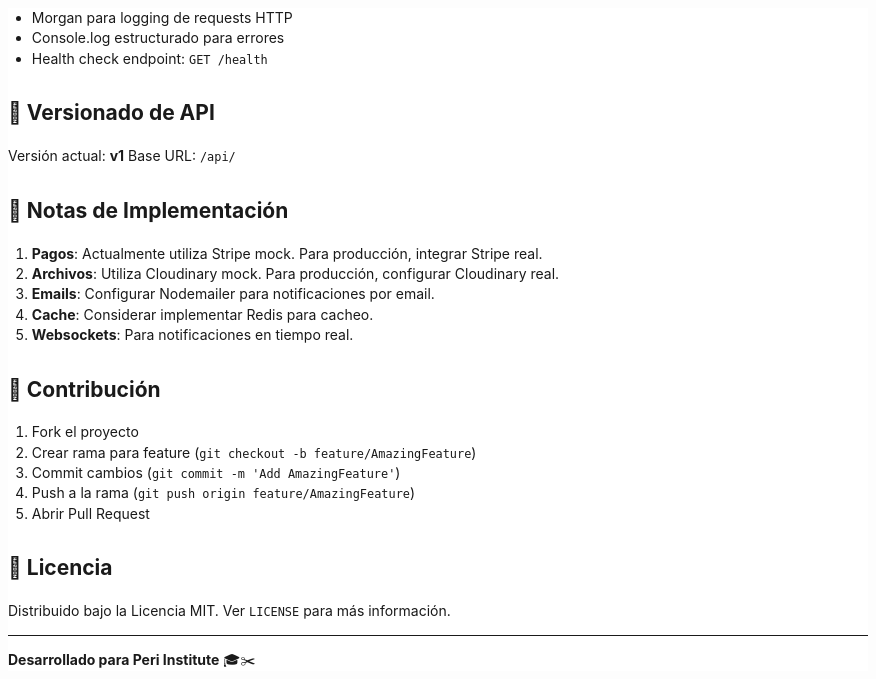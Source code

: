 - Morgan para logging de requests HTTP
- Console.log estructurado para errores
- Health check endpoint: `GET /health`

## 🔄 Versionado de API

Versión actual: **v1**
Base URL: `/api/`

## 📝 Notas de Implementación

1. **Pagos**: Actualmente utiliza Stripe mock. Para producción, integrar Stripe real.
2. **Archivos**: Utiliza Cloudinary mock. Para producción, configurar Cloudinary real.
3. **Emails**: Configurar Nodemailer para notificaciones por email.
4. **Cache**: Considerar implementar Redis para cacheo.
5. **Websockets**: Para notificaciones en tiempo real.

## 🤝 Contribución

1. Fork el proyecto
2. Crear rama para feature (`git checkout -b feature/AmazingFeature`)
3. Commit cambios (`git commit -m 'Add AmazingFeature'`)
4. Push a la rama (`git push origin feature/AmazingFeature`)
5. Abrir Pull Request

## 📄 Licencia

Distribuido bajo la Licencia MIT. Ver `LICENSE` para más información.

---

**Desarrollado para Peri Institute** 🎓✂️
